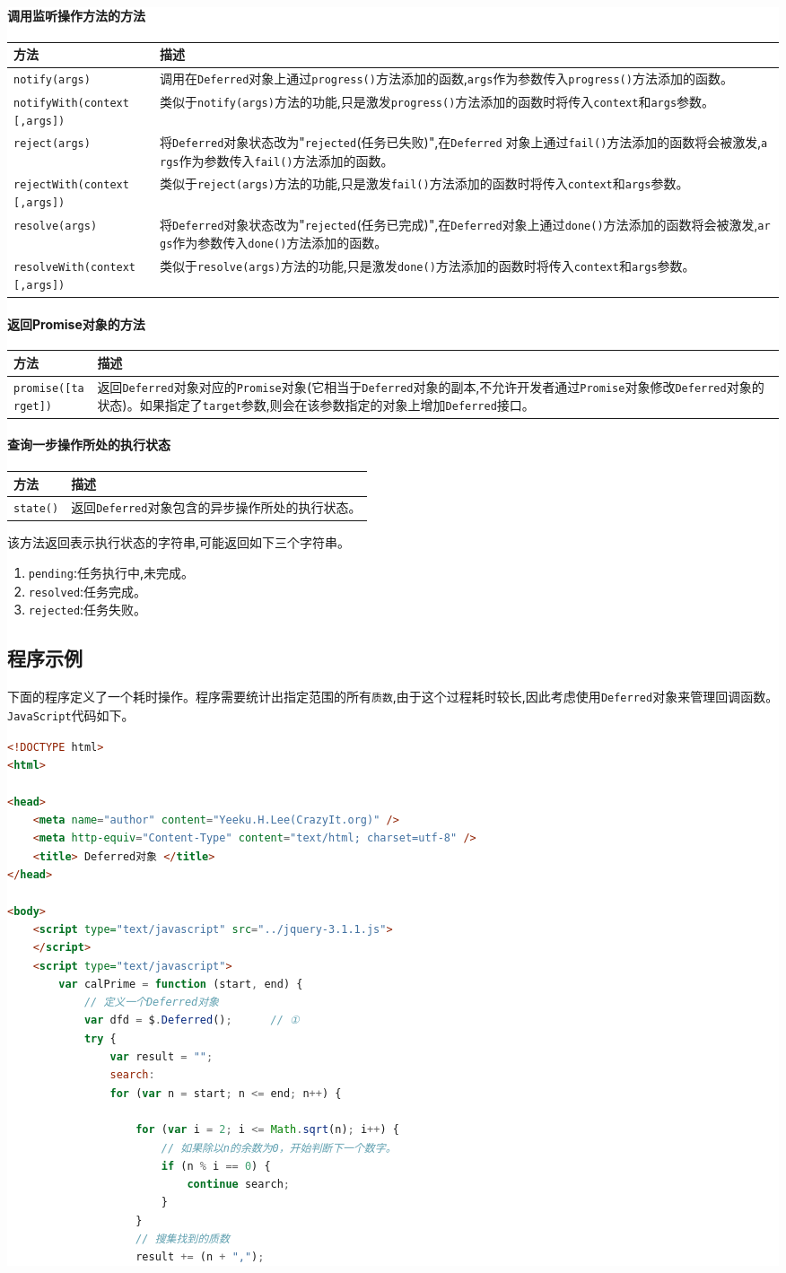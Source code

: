 #### 调用监听操作方法的方法 ####

|方法|描述|
|:---|:---|
|`notify(args)`|调用在`Deferred`对象上通过`progress()`方法添加的函数,`args`作为参数传入`progress()`方法添加的函数。|
|`notifyWith(context [,args])`|类似于`notify(args)`方法的功能,只是激发`progress()`方法添加的函数时将传入`context`和`args`参数。|
|`reject(args)`|将`Deferred`对象状态改为"`rejected`(任务已失败)",在`Deferred` 对象上通过`fail()`方法添加的函数将会被激发,`args`作为参数传入`fail()`方法添加的函数。|
|`rejectWith(context [,args])`|类似于`reject(args)`方法的功能,只是激发`fail()`方法添加的函数时将传入`context`和`args`参数。|
|`resolve(args)`|将`Deferred`对象状态改为"`rejected`(任务已完成)",在`Deferred`对象上通过`done()`方法添加的函数将会被激发,`args`作为参数传入`done()`方法添加的函数。|
|`resolveWith(context [,args])`|类似于`resolve(args)`方法的功能,只是激发`done()`方法添加的函数时将传入`context`和`args`参数。|

#### 返回Promise对象的方法 ####

|方法|描述|
|:---|:---|
|`promise([target])`|返回`Deferred`对象对应的`Promise`对象(它相当于`Deferred`对象的副本,不允许开发者通过`Promise`对象修改`Deferred`对象的状态)。如果指定了`target`参数,则会在该参数指定的对象上增加`Deferred`接口。|
#### 查询一步操作所处的执行状态 ####

|方法|描述|
|:---|:---|
|`state()`|返回`Deferred`对象包含的异步操作所处的执行状态。|
该方法返回表示执行状态的字符串,可能返回如下三个字符串。
1. `pending`:任务执行中,未完成。
2. `resolved`:任务完成。
3. `rejected`:任务失败。


## 程序示例 ##
下面的程序定义了一个耗时操作。程序需要统计出指定范围的所有`质数`,由于这个过程耗时较长,因此考虑使用`Deferred`对象来管理回调函数。`JavaScript`代码如下。
```html
<!DOCTYPE html>
<html>

<head>
    <meta name="author" content="Yeeku.H.Lee(CrazyIt.org)" />
    <meta http-equiv="Content-Type" content="text/html; charset=utf-8" />
    <title> Deferred对象 </title>
</head>

<body>
    <script type="text/javascript" src="../jquery-3.1.1.js">
    </script>
    <script type="text/javascript">
        var calPrime = function (start, end) {
            // 定义一个Deferred对象
            var dfd = $.Deferred();      // ①
            try {
                var result = "";
                search:
                for (var n = start; n <= end; n++) {

                    for (var i = 2; i <= Math.sqrt(n); i++) {
                        // 如果除以n的余数为0，开始判断下一个数字。
                        if (n % i == 0) {
                            continue search;
                        }
                    }
                    // 搜集找到的质数
                    result += (n + ",");
```